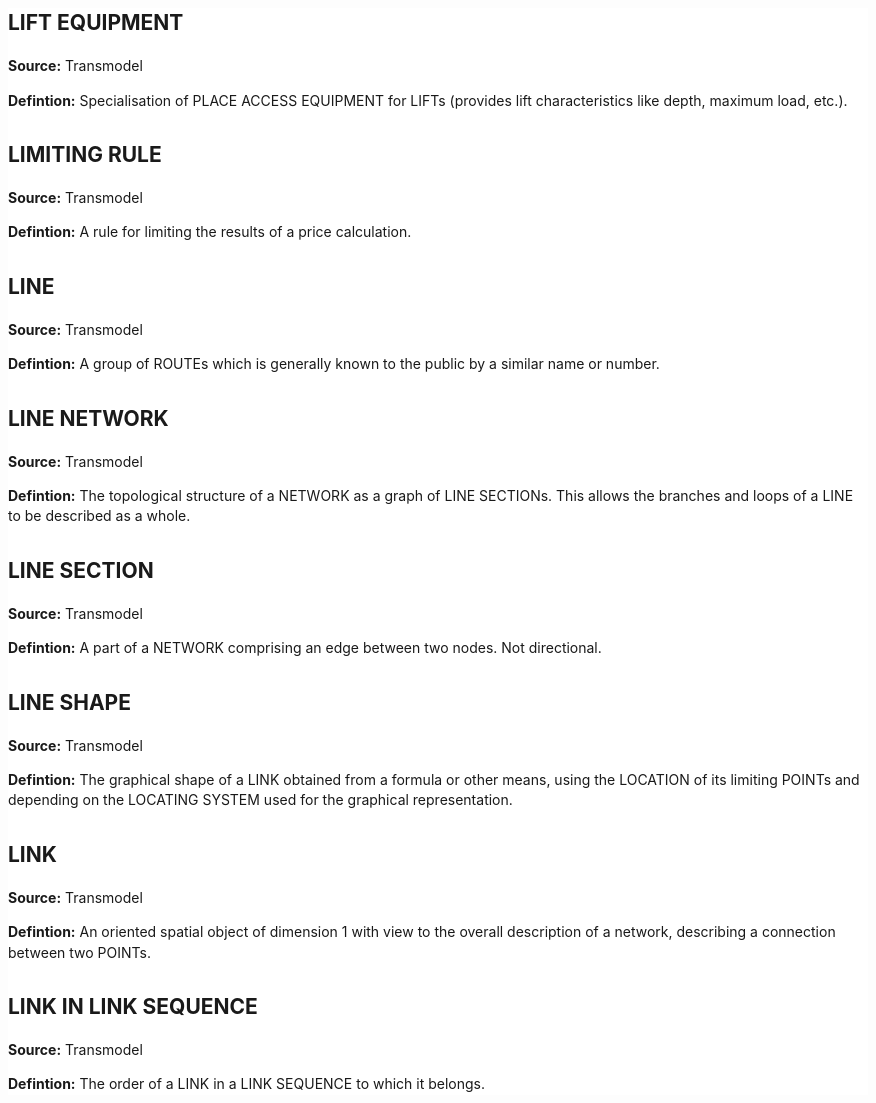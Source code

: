 ## LIFT EQUIPMENT ## 
    
**Source:** Transmodel
    
**Defintion:** Specialisation of PLACE ACCESS EQUIPMENT for LIFTs (provides lift characteristics like depth, maximum load, etc.).

## LIMITING RULE ## 
    
**Source:** Transmodel
    
**Defintion:** A rule for limiting the results of a price calculation.

## LINE ## 
    
**Source:** Transmodel
    
**Defintion:** A group of ROUTEs which is generally known to the public by a similar name or number.

## LINE NETWORK ## 
    
**Source:** Transmodel
    
**Defintion:** The topological structure of a NETWORK as a graph of LINE SECTIONs. This allows the branches and loops of a LINE to be described as a whole.

## LINE SECTION ## 
    
**Source:** Transmodel
    
**Defintion:** A part of a NETWORK comprising an edge between two nodes. Not directional.

## LINE SHAPE ## 
    
**Source:** Transmodel
    
**Defintion:** The graphical shape of a LINK obtained from a formula or other means, using the LOCATION of its limiting POINTs and depending on the LOCATING SYSTEM used for the graphical representation.

## LINK ## 
    
**Source:** Transmodel
    
**Defintion:** An oriented spatial object of dimension 1 with view to the overall description of a network, describing a connection between two POINTs.

## LINK IN LINK SEQUENCE ## 
    
**Source:** Transmodel
    
**Defintion:** The order of a LINK in a LINK SEQUENCE to which it belongs.
